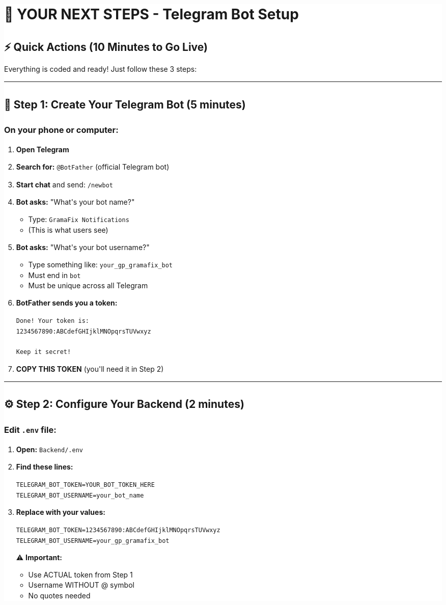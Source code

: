 # 🎯 YOUR NEXT STEPS - Telegram Bot Setup

## ⚡ Quick Actions (10 Minutes to Go Live)

Everything is coded and ready! Just follow these 3 steps:

---

## 📱 Step 1: Create Your Telegram Bot (5 minutes)

### On your phone or computer:

1. **Open Telegram**

2. **Search for:** `@BotFather` (official Telegram bot)

3. **Start chat** and send: `/newbot`

4. **Bot asks:** "What's your bot name?"
   - Type: `GramaFix Notifications`
   - (This is what users see)

5. **Bot asks:** "What's your bot username?"
   - Type something like: `your_gp_gramafix_bot`
   - Must end in `bot`
   - Must be unique across all Telegram

6. **BotFather sends you a token:**
   ```
   Done! Your token is:
   1234567890:ABCdefGHIjklMNOpqrsTUVwxyz
   
   Keep it secret!
   ```

7. **COPY THIS TOKEN** (you'll need it in Step 2)

---

## ⚙️ Step 2: Configure Your Backend (2 minutes)

### Edit `.env` file:

1. **Open:** `Backend/.env`

2. **Find these lines:**
   ```env
   TELEGRAM_BOT_TOKEN=YOUR_BOT_TOKEN_HERE
   TELEGRAM_BOT_USERNAME=your_bot_name
   ```

3. **Replace with your values:**
   ```env
   TELEGRAM_BOT_TOKEN=1234567890:ABCdefGHIjklMNOpqrsTUVwxyz
   TELEGRAM_BOT_USERNAME=your_gp_gramafix_bot
   ```
   ⚠️ **Important:** 
   - Use ACTUAL token from Step 1
   - Username WITHOUT @ symbol
   - No quotes needed
